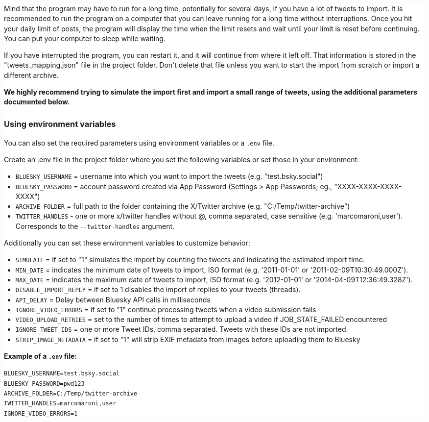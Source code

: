 Mind that the program may have to run for a long time, potentially for several days, if you have a lot of tweets to import. It is recommended to run the program on a computer that you can leave running for a long time without interruptions. Once you hit your daily limit of posts, the program will display the time when the limit resets and wait until your limit is reset before continuing. You can put your computer to sleep while waiting.

If you have interrupted the program, you can restart it, and it will continue from where it left off. That information is stored in the "tweets_mapping.json" file in the project folder. Don't delete that file unless you want to start the import from scratch or import a different archive.

**We highly recommend trying to simulate the import first and import a small range of tweets, using the additional parameters documented below.**

### Using environment variables
You can also set the required parameters using environment variables or a `.env` file.

Create an .env file in the project folder where you set the following variables or set those in your environment:

- `BLUESKY_USERNAME` = username into which you want to import the tweets (e.g. "test.bsky.social")
- `BLUESKY_PASSWORD` = account password created via App Password (Settings > App Passwords; eg., "XXXX-XXXX-XXXX-XXXX")
- `ARCHIVE_FOLDER` = full path to the folder containing the X/Twitter archive (e.g. "C:/Temp/twitter-archive")
- `TWITTER_HANDLES` - one or more x/twitter handles without @, comma separated, case sensitive (e.g. 'marcomaroni,user'). Corresponds to the `--twitter-handles` argument.

Additionally you can set these environment variables to customize behavior:

- `SIMULATE` = if set to "1" simulates the import by counting the tweets and indicating the estimated import time.
- `MIN_DATE` = indicates the minimum date of tweets to import, ISO format (e.g. '2011-01-01' or '2011-02-09T10:30:49.000Z').
- `MAX_DATE` = indicates the maximum date of tweets to import, ISO format (e.g. '2012-01-01' or '2014-04-09T12:36:49.328Z').
- `DISABLE_IMPORT_REPLY` = if set to 1 disables the import of replies to your tweets (threads).
- `API_DELAY` = Delay between Bluesky API calls in milliseconds
- `IGNORE_VIDEO_ERRORS` = if set to "1" continue processing tweets when a video submission fails
- `VIDEO_UPLOAD_RETRIES` = set to the number of times to attempt to upload a video if JOB_STATE_FAILED encountered
- `IGNORE_TWEET_IDS` = one or more Tweet IDs, comma separated. Tweets with these IDs are not imported.
- `STRIP_IMAGE_METADATA` = if set to "1" will strip EXIF metadata from images before uploading them to Bluesky

**Example of a `.env` file:**

```
BLUESKY_USERNAME=test.bsky.social
BLUESKY_PASSWORD=pwd123
ARCHIVE_FOLDER=C:/Temp/twitter-archive
TWITTER_HANDLES=marcomaroni,user
IGNORE_VIDEO_ERRORS=1
```
